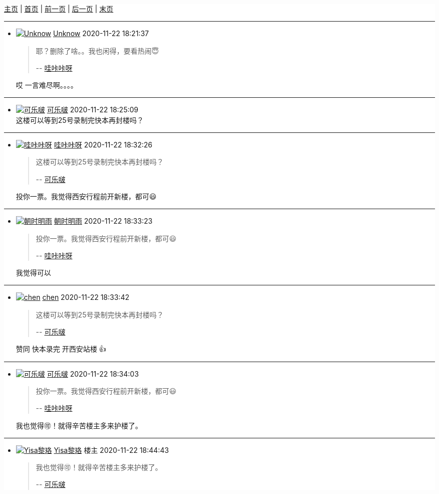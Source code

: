 
[主页](./main.md "main.md") | [首页](./comments1-100.md "comments1-100.md") | [前一页](./comments7301-7400.md "comments7301-7400.md") | [后一页](./comments7501-7600.md "comments7501-7600.md") | [末页](./comments10601-10700.md "comments10601-10700.md")  

---
* [![Unknow](https://img9.doubanio.com/icon/u219306324-4.jpg)](https://www.douban.com/people/219306324/)    [Unknow](https://www.douban.com/people/219306324/)    2020-11-22 18:21:37  
  >耶？删除了啥。。我也闲得，要看热闹😇  
  >
  >-- [哇咔咔呀](https://www.douban.com/people/213342632/)  
  
  哎 一言难尽啊。。。。  
---
* [![可乐啵](https://img9.doubanio.com/icon/u200113376-5.jpg)](https://www.douban.com/people/200113376/)    [可乐啵](https://www.douban.com/people/200113376/)    2020-11-22 18:25:09  
  这楼可以等到25号录制完快本再封楼吗？  
---
* [![哇咔咔呀](https://img9.doubanio.com/icon/u213342632-5.jpg)](https://www.douban.com/people/213342632/)    [哇咔咔呀](https://www.douban.com/people/213342632/)    2020-11-22 18:32:26  
  >这楼可以等到25号录制完快本再封楼吗？  
  >
  >-- [可乐啵](https://www.douban.com/people/200113376/)  
  
  投你一票。我觉得西安行程前开新楼，都可😃  
---
* [![朝时明雨](https://img3.doubanio.com/icon/u219313738-1.jpg)](https://www.douban.com/people/219313738/)    [朝时明雨](https://www.douban.com/people/219313738/)    2020-11-22 18:33:23  
  >投你一票。我觉得西安行程前开新楼，都可😃  
  >
  >-- [哇咔咔呀](https://www.douban.com/people/213342632/)  
  
  我觉得可以  
---
* [![chen](https://img2.doubanio.com/icon/u179141216-2.jpg)](https://www.douban.com/people/179141216/)    [chen](https://www.douban.com/people/179141216/)    2020-11-22 18:33:42  
  >这楼可以等到25号录制完快本再封楼吗？  
  >
  >-- [可乐啵](https://www.douban.com/people/200113376/)  
  
  赞同 快本录完 开西安站楼 👍  
---
* [![可乐啵](https://img9.doubanio.com/icon/u200113376-5.jpg)](https://www.douban.com/people/200113376/)    [可乐啵](https://www.douban.com/people/200113376/)    2020-11-22 18:34:03  
  >投你一票。我觉得西安行程前开新楼，都可😃  
  >
  >-- [哇咔咔呀](https://www.douban.com/people/213342632/)  
  
  我也觉得🉑️！就得辛苦楼主多来护楼了。  
---
* [![Yisa黎珞](https://img3.doubanio.com/icon/u217273308-1.jpg)](https://www.douban.com/people/217273308/)    [Yisa黎珞](https://www.douban.com/people/217273308/)    楼主    2020-11-22 18:44:43  
  >我也觉得🉑️！就得辛苦楼主多来护楼了。  
  >
  >-- [可乐啵](https://www.douban.com/people/200113376/)  
  